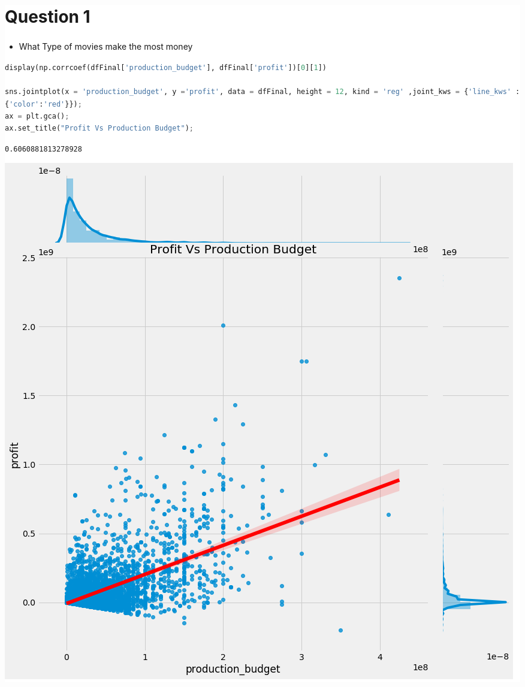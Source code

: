 
<h1>
    Question 1
</h1>

* What Type of movies make the most money


```python
display(np.corrcoef(dfFinal['production_budget'], dfFinal['profit'])[0][1])

sns.jointplot(x = 'production_budget', y ='profit', data = dfFinal, height = 12, kind = 'reg' ,joint_kws = {'line_kws' : {'color':'red'}});
ax = plt.gca();
ax.set_title("Profit Vs Production Budget");
```


    0.6060881813278928



![png](output_27_1.png)
